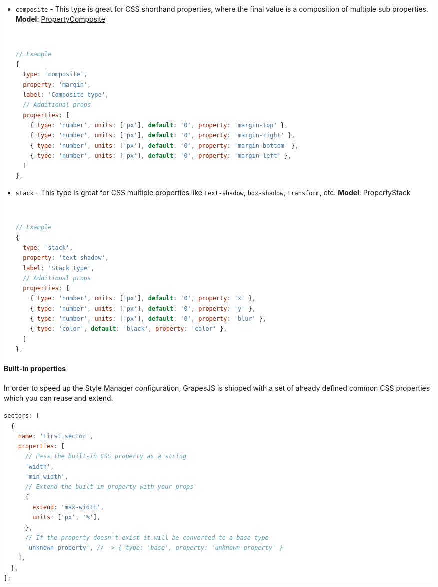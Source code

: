 - `composite` - This type is great for CSS shorthand properties, where the final value is a composition of multiple sub properties. **Model**: [PropertyComposite](/api/property_composite.html)

  <img :src="$withBase('/sm-type-composite.jpg')"/>

  ```js
  // Example
  {
    type: 'composite',
    property: 'margin',
    label: 'Composite type',
    // Additional props
    properties: [
      { type: 'number', units: ['px'], default: '0', property: 'margin-top' },
      { type: 'number', units: ['px'], default: '0', property: 'margin-right' },
      { type: 'number', units: ['px'], default: '0', property: 'margin-bottom' },
      { type: 'number', units: ['px'], default: '0', property: 'margin-left' },
    ]
  },
  ```

- `stack` - This type is great for CSS multiple properties like `text-shadow`, `box-shadow`, `transform`, etc. **Model**: [PropertyStack](/api/property_stack.html)

  <img :src="$withBase('/sm-type-stack.jpg')"/>

  ```js
  // Example
  {
    type: 'stack',
    property: 'text-shadow',
    label: 'Stack type',
    // Additional props
    properties: [
      { type: 'number', units: ['px'], default: '0', property: 'x' },
      { type: 'number', units: ['px'], default: '0', property: 'y' },
      { type: 'number', units: ['px'], default: '0', property: 'blur' },
      { type: 'color', default: 'black', property: 'color' },
    ]
  },
  ```

#### Built-in properties

In order to speed up the Style Manager configuration, GrapesJS is shipped with a set of already defined common CSS properties which you can reuse and extend.

```js
sectors: [
  {
    name: 'First sector',
    properties: [
      // Pass the built-in CSS property as a string
      'width',
      'min-width',
      // Extend the built-in property with your props
      {
        extend: 'max-width',
        units: ['px', '%'],
      },
      // If the property doesn't exist it will be converted to a base type
      'unknown-property', // -> { type: 'base', property: 'unknown-property' }
    ],
  },
];
```


[Components]: Components.html
[I18n]: I18n.html
[Style Manager API]: /api/style_manager.html